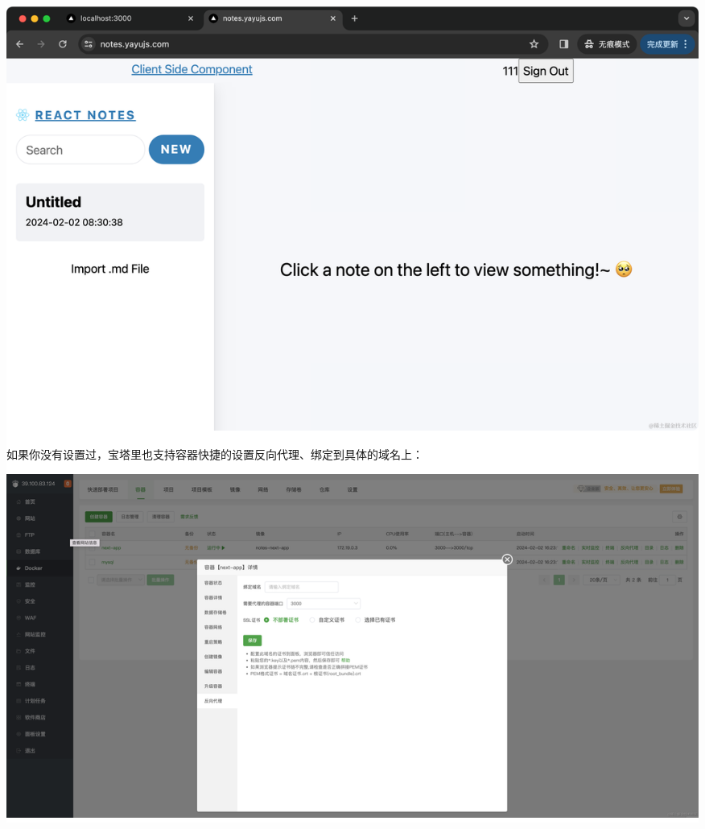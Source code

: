 ![image.png](./images/64558a3e0a71d4a6c4c0947e1e93f8e5.png)

如果你没有设置过，宝塔里也支持容器快捷的设置反向代理、绑定到具体的域名上：

![image.png](./images/1c65626f5197a38672a806b69913a9c9.png)
